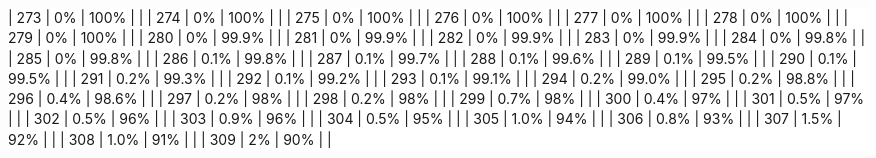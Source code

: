 | 273 | 0% | 100% |  |
| 274 | 0% | 100% |  |
| 275 | 0% | 100% |  |
| 276 | 0% | 100% |  |
| 277 | 0% | 100% |  |
| 278 | 0% | 100% |  |
| 279 | 0% | 100% |  |
| 280 | 0% | 99.9% |  |
| 281 | 0% | 99.9% |  |
| 282 | 0% | 99.9% |  |
| 283 | 0% | 99.9% |  |
| 284 | 0% | 99.8% |  |
| 285 | 0% | 99.8% |  |
| 286 | 0.1% | 99.8% |  |
| 287 | 0.1% | 99.7% |  |
| 288 | 0.1% | 99.6% |  |
| 289 | 0.1% | 99.5% |  |
| 290 | 0.1% | 99.5% |  |
| 291 | 0.2% | 99.3% |  |
| 292 | 0.1% | 99.2% |  |
| 293 | 0.1% | 99.1% |  |
| 294 | 0.2% | 99.0% |  |
| 295 | 0.2% | 98.8% |  |
| 296 | 0.4% | 98.6% |  |
| 297 | 0.2% | 98% |  |
| 298 | 0.2% | 98% |  |
| 299 | 0.7% | 98% |  |
| 300 | 0.4% | 97% |  |
| 301 | 0.5% | 97% |  |
| 302 | 0.5% | 96% |  |
| 303 | 0.9% | 96% |  |
| 304 | 0.5% | 95% |  |
| 305 | 1.0% | 94% |  |
| 306 | 0.8% | 93% |  |
| 307 | 1.5% | 92% |  |
| 308 | 1.0% | 91% |  |
| 309 | 2% | 90% |  |
